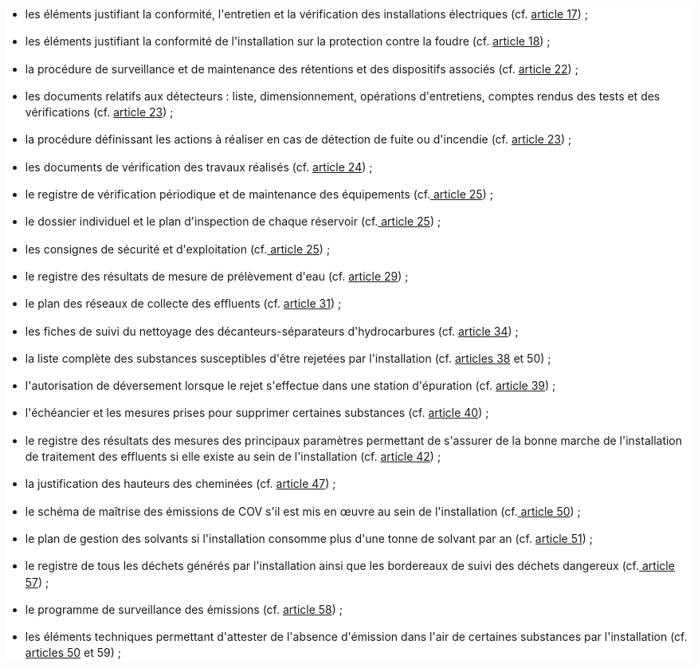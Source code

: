 - les éléments justifiant la conformité, l'entretien et la vérification des installations électriques (cf. [article 17](#article-17)) ;

- les éléments justifiant la conformité de l'installation sur la protection contre la foudre (cf. [article 18](#article-18)) ;

- la procédure de surveillance et de maintenance des rétentions et des dispositifs associés (cf. [article 22](#article-22)) ;

- les documents relatifs aux détecteurs : liste, dimensionnement, opérations d'entretiens, comptes rendus des tests et des vérifications (cf. [article 23](#article-23)) ;

- la procédure définissant les actions à réaliser en cas de détection de fuite ou d'incendie (cf. [article 23](#article-23)) ;

- les documents de vérification des travaux réalisés (cf. [article 24](#article-24)) ;

- le registre de vérification périodique et de maintenance des équipements (cf.[ article 25](#article-25)) ;

- le dossier individuel et le plan d'inspection de chaque réservoir (cf.[ article 25](#article-25)) ;

- les consignes de sécurité et d'exploitation (cf.[ article 25](#article-25)) ;

- le registre des résultats de mesure de prélèvement d'eau (cf. [article 29](#article-29)) ;

- le plan des réseaux de collecte des effluents (cf. [article 31](#article-31)) ;

- les fiches de suivi du nettoyage des décanteurs-séparateurs d'hydrocarbures (cf. [article 34](#article-34)) ;

- la liste complète des substances susceptibles d'être rejetées par l'installation (cf. [articles 38](#article-38) et 50) ;

- l'autorisation de déversement lorsque le rejet s'effectue dans une station d'épuration (cf. [article 39](#article-39)) ;

- l'échéancier et les mesures prises pour supprimer certaines substances (cf. [article 40](#article-40)) ;

- le registre des résultats des mesures des principaux paramètres permettant de s'assurer de la bonne marche de l'installation de traitement des effluents si elle existe au sein de l'installation (cf. [article 42](#article-42)) ;

- la justification des hauteurs des cheminées (cf. [article 47](#article-47)) ;

- le schéma de maîtrise des émissions de COV s'il est mis en œuvre au sein de l'installation (cf.[ article 50](#article-50)) ;

- le plan de gestion des solvants si l'installation consomme plus d'une tonne de solvant par an (cf. [article 51](#article-51)) ;

- le registre de tous les déchets générés par l'installation ainsi que les bordereaux de suivi des déchets dangereux (cf.[ article 57](#article-57)) ;

- le programme de surveillance des émissions (cf. [article 58](#article-58)) ;

- les éléments techniques permettant d'attester de l'absence d'émission dans l'air de certaines substances par l'installation (cf. [articles 50](#article-50) et 59) ;
